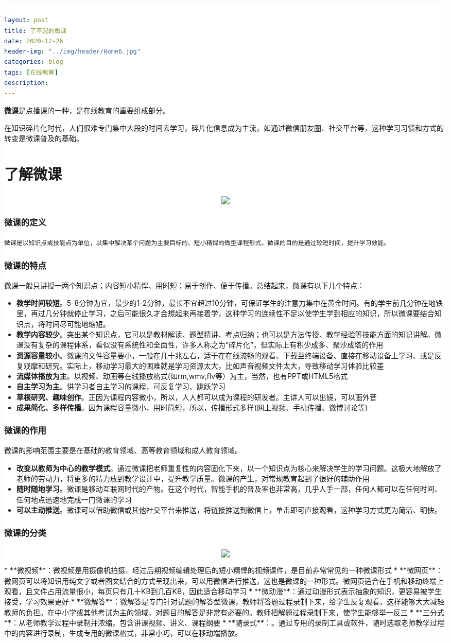 ```yaml
---
layout: post
title: 了不起的微课
date: 2020-12-26
header-img: "../img/header/Home6.jpg"
categories: blog
tags: [在线教育]
description: 
---
```


**微课**是点播课的一种，是在线教育的重要组成部分。

在知识碎片化时代，人们很难专门集中大段的时间去学习，碎片化信息成为主流，如通过微信朋友圈、社交平台等，这种学习习惯和方式的转变是微课普及的基础。

# 了解微课

<center>
    <p><img width="100%" src="{{site.baseurl }}/img/education/img-0031.png" align="center"></p>
</center>

### 微课的定义

	微课是以知识点或技能点为单位，以集中解决某个问题为主要目标的、短小精悍的微型课程形式。微课的目的是通过较短时间，提升学习效能。

### 微课的特点

微课一般只讲授一两个知识点；内容短小精悍、用时短；易于创作、便于传播。总结起来，微课有以下几个特点：

* **教学时间较短**。5-8分钟为宜，最少的1-2分钟，最长不宜超过10分钟，可保证学生的注意力集中在黄金时间。有的学生前几分钟在地铁里，再过几分钟就停止学习，之后可能很久才会想起来再接着学，这种学习的连续性不足以使学生学到相应的知识，所以微课要结合知识点，将时间尽可能地缩短。
* **教学内容较少**。突出某个知识点，它可以是教材解读、题型精讲、考点归纳；也可以是方法传授、教学经验等技能方面的知识讲解。微课没有复杂的课程体系，看似没有系统性和全面性，许多人称之为“碎片化”，但实际上有积少成多、聚沙成塔的作用
* **资源容量较小**。微课的文件容量要小，一般在几十兆左右，适于在在线流畅的观看、下载至终端设备、直接在移动设备上学习、或是反复观摩和研究。实际上，移动学习最大的困难就是学习资源太大，比如声音视频文件太大，导致移动学习体验比较差
* **流媒体播放为主**。以视频、动画等在线播放格式(如rm,wmv,flv等）为主，当然，也有PPT或HTML5格式
* **自主学习为主**。供学习者自主学习的课程，可反复学习、跳跃学习
* **草根研究、趣味创作**。正因为课程内容微小，所以，人人都可以成为课程的研发者。主讲人可以出镜，可以画外音
* **成果简化、多样传播**。因为课程容量微小、用时简短，所以，传播形式多样(网上视频、手机传播、微博讨论等)
 
### 微课的作用

微课的影响范围主要是在基础的教育领域、高等教育领域和成人教育领域。

* **改变以教师为中心的教学模式**。通过微课把老师重复性的内容固化下来，以一个知识点为核心来解决学生的学习问题。这极大地解放了老师的劳动力，将更多的精力放到教学设计中，提升教学质量。微课的产生，对常规教育起到了很好的辅助作用
* **随时随地学习**。微课是移动互联网时代的产物。在这个时代，智能手机的普及率也非常高，几乎人手一部，任何人都可以在任何时间、任何地点迅速地完成一门微课的学习
* **可以主动推送**。微课可以借助微信或其他社交平台来推送，将链接推送到微信上，单击即可直接观看，这种学习方式更为简洁、明快。

### 微课的分类
<center>
    <p><img width="100%" src="{{site.baseurl }}/img/education/img-0032.png" align="center"></p>
</center>
* **微视频**：微视频是用摄像机拍摄、经过后期视频编辑处理后的短小精悍的视频课件，是目前非常常见的一种微课形式
* **微网页**：微网页可以将知识用纯文字或者图文结合的方式呈现出来，可以用微信进行推送，这也是微课的一种形式。微网页适合在手机和移动终端上观看，且文件占用流量很小，每页只有几十KB到几百KB，因此适合移动学习
* **微动漫**：通过动漫形式表示抽象的知识，更容易被学生接受，学习效果更好
* **微解答**：微解答是专门针对试题的解答型微课，教师将答题过程录制下来，给学生反复观看，这样能够大大减轻教师的负担。在中小学或其他考试为主的领域，对题目的解答是非常有必要的。教师把解题过程录制下来，使学生能够举一反三
* **三分式**：从老师教学过程中录制并浓缩，包含讲课视频、讲义、课程纲要
* **随录式**：。通过专用的录制工具或软件，随时选取老师教学过程中的内容进行录制，生成专用的微课格式，非常小巧，可以在移动端播放。
